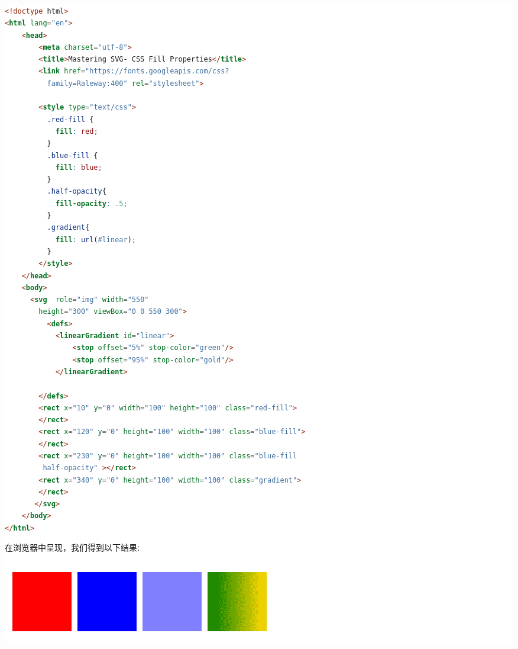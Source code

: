 ```html
<!doctype html>
<html lang="en">
    <head>
        <meta charset="utf-8">
        <title>Mastering SVG- CSS Fill Properties</title>
        <link href="https://fonts.googleapis.com/css?
          family=Raleway:400" rel="stylesheet"> 

        <style type="text/css">
          .red-fill {
            fill: red;
          }
          .blue-fill {
            fill: blue;
          }
          .half-opacity{
            fill-opacity: .5;
          }
          .gradient{
            fill: url(#linear);
          }
        </style>
    </head>
    <body>
      <svg  role="img" width="550" 
        height="300" viewBox="0 0 550 300">
          <defs>
            <linearGradient id="linear">
                <stop offset="5%" stop-color="green"/>
                <stop offset="95%" stop-color="gold"/>
            </linearGradient>

        </defs>
        <rect x="10" y="0" width="100" height="100" class="red-fill">
        </rect>
        <rect x="120" y="0" height="100" width="100" class="blue-fill">
        </rect>
        <rect x="230" y="0" height="100" width="100" class="blue-fill 
         half-opacity" ></rect>
        <rect x="340" y="0" height="100" width="100" class="gradient">
        </rect>
       </svg>
    </body>
</html>
```

在浏览器中呈现，我们得到以下结果:

![](img/f8ff0f54-974e-4d07-9667-36978aed3bc8.png)
